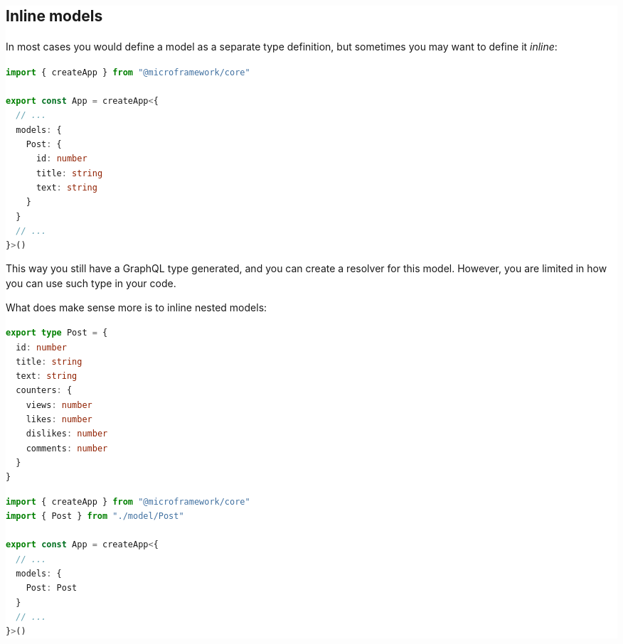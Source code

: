 ## Inline models

In most cases you would define a model as a separate type definition, 
but sometimes you may want to define it *inline*:

```typescript
import { createApp } from "@microframework/core"

export const App = createApp<{
  // ...
  models: {
    Post: {
      id: number
      title: string
      text: string
    }
  }
  // ...
}>()
```

This way you still have a GraphQL type generated, 
and you can create a resolver for this model.
However, you are limited in how you can use such type in your code.

What does make sense more is to inline nested models:


```typescript
export type Post = {
  id: number
  title: string
  text: string
  counters: {
    views: number
    likes: number
    dislikes: number
    comments: number
  }
}
```
```typescript
import { createApp } from "@microframework/core"
import { Post } from "./model/Post"

export const App = createApp<{
  // ...
  models: {
    Post: Post
  }
  // ...
}>()
```
